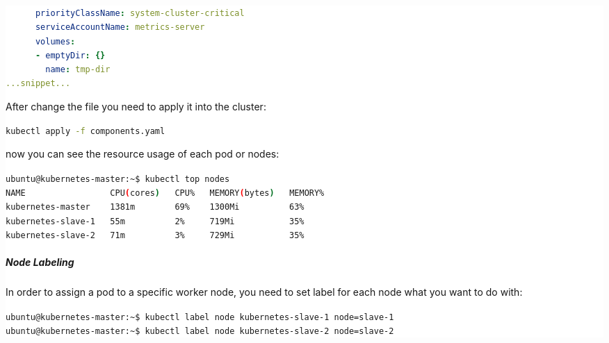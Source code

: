```yaml
      priorityClassName: system-cluster-critical
      serviceAccountName: metrics-server
      volumes:
      - emptyDir: {}
        name: tmp-dir
...snippet...
```

After change the file you need to apply it into the cluster:
```bash
kubectl apply -f components.yaml
```

now you can see the resource usage of each pod or nodes:
```bash
ubuntu@kubernetes-master:~$ kubectl top nodes
NAME                 CPU(cores)   CPU%   MEMORY(bytes)   MEMORY%   
kubernetes-master    1381m        69%    1300Mi          63%       
kubernetes-slave-1   55m          2%     719Mi           35%       
kubernetes-slave-2   71m          3%     729Mi           35%
```

##### Node Labeling
In order to assign a pod to a specific worker node, you need to set label for each node what you want to do with:
```bash
ubuntu@kubernetes-master:~$ kubectl label node kubernetes-slave-1 node=slave-1
ubuntu@kubernetes-master:~$ kubectl label node kubernetes-slave-2 node=slave-2
```
